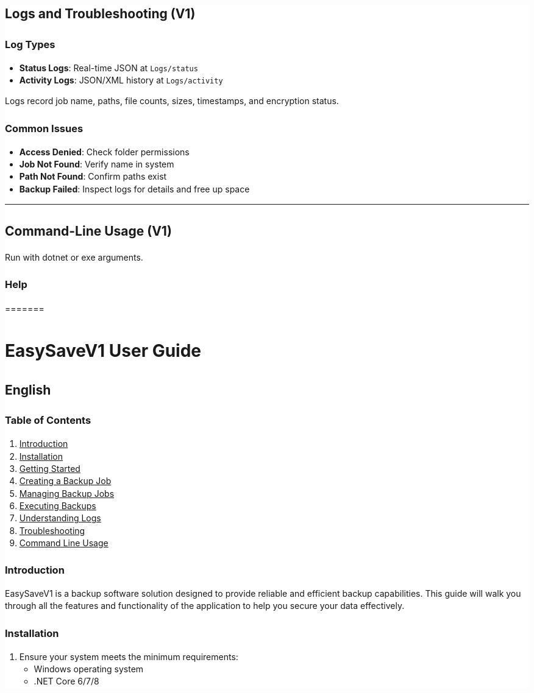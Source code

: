 
## Logs and Troubleshooting (V1)

### Log Types

* **Status Logs**: Real-time JSON at `Logs/status`
* **Activity Logs**: JSON/XML history at `Logs/activity`

Logs record job name, paths, file counts, sizes, timestamps, and encryption status.

### Common Issues

* **Access Denied**: Check folder permissions
* **Job Not Found**: Verify name in system
* **Path Not Found**: Confirm paths exist
* **Backup Failed**: Inspect logs for details and free up space

---

## Command-Line Usage (V1)

Run with dotnet or exe arguments.

### Help

=======
# EasySaveV1 User Guide

## English

### Table of Contents
1. [Introduction](#introduction)
2. [Installation](#installation)
3. [Getting Started](#getting-started)
4. [Creating a Backup Job](#creating-a-backup-job)
5. [Managing Backup Jobs](#managing-backup-jobs)
6. [Executing Backups](#executing-backups)
7. [Understanding Logs](#understanding-logs)
8. [Troubleshooting](#troubleshooting)
9. [Command Line Usage](#command-line-usage)

### Introduction
EasySaveV1 is a backup software solution designed to provide reliable and efficient backup capabilities. This guide will walk you through all the features and functionality of the application to help you secure your data effectively.

### Installation
1. Ensure your system meets the minimum requirements:
   - Windows operating system
   - .NET Core 6/7/8
